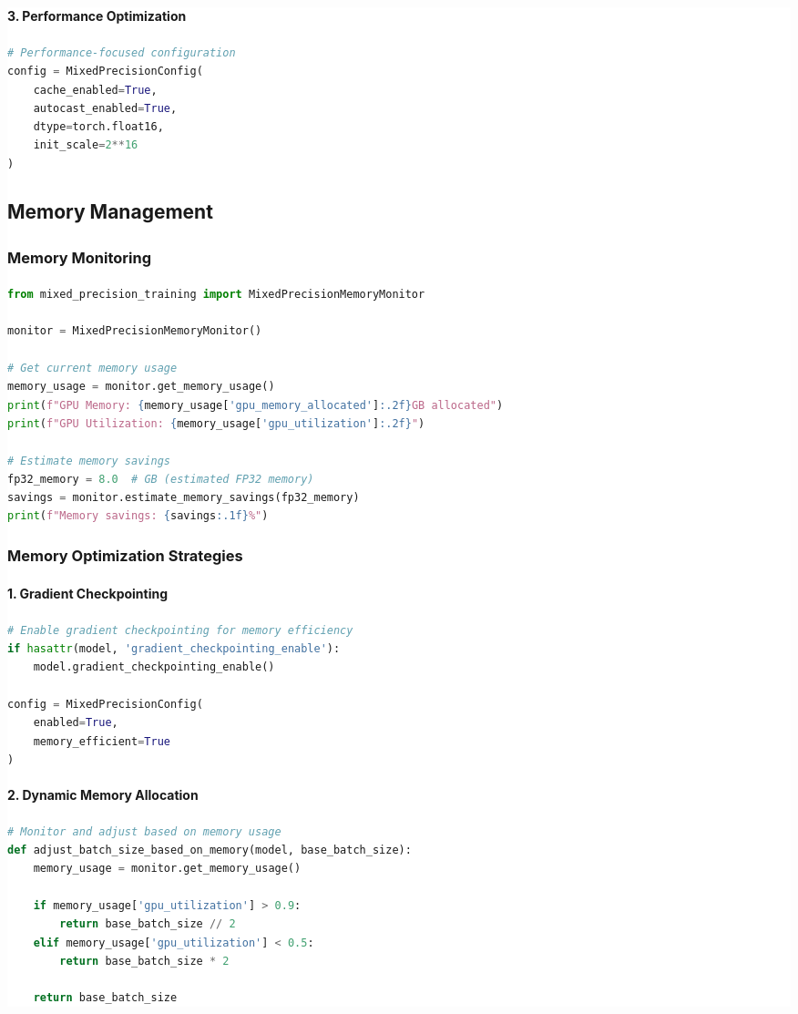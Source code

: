 #### 3. Performance Optimization
```python
# Performance-focused configuration
config = MixedPrecisionConfig(
    cache_enabled=True,
    autocast_enabled=True,
    dtype=torch.float16,
    init_scale=2**16
)
```

## Memory Management

### Memory Monitoring

```python
from mixed_precision_training import MixedPrecisionMemoryMonitor

monitor = MixedPrecisionMemoryMonitor()

# Get current memory usage
memory_usage = monitor.get_memory_usage()
print(f"GPU Memory: {memory_usage['gpu_memory_allocated']:.2f}GB allocated")
print(f"GPU Utilization: {memory_usage['gpu_utilization']:.2f}")

# Estimate memory savings
fp32_memory = 8.0  # GB (estimated FP32 memory)
savings = monitor.estimate_memory_savings(fp32_memory)
print(f"Memory savings: {savings:.1f}%")
```

### Memory Optimization Strategies

#### 1. Gradient Checkpointing
```python
# Enable gradient checkpointing for memory efficiency
if hasattr(model, 'gradient_checkpointing_enable'):
    model.gradient_checkpointing_enable()

config = MixedPrecisionConfig(
    enabled=True,
    memory_efficient=True
)
```

#### 2. Dynamic Memory Allocation
```python
# Monitor and adjust based on memory usage
def adjust_batch_size_based_on_memory(model, base_batch_size):
    memory_usage = monitor.get_memory_usage()
    
    if memory_usage['gpu_utilization'] > 0.9:
        return base_batch_size // 2
    elif memory_usage['gpu_utilization'] < 0.5:
        return base_batch_size * 2
    
    return base_batch_size
```
